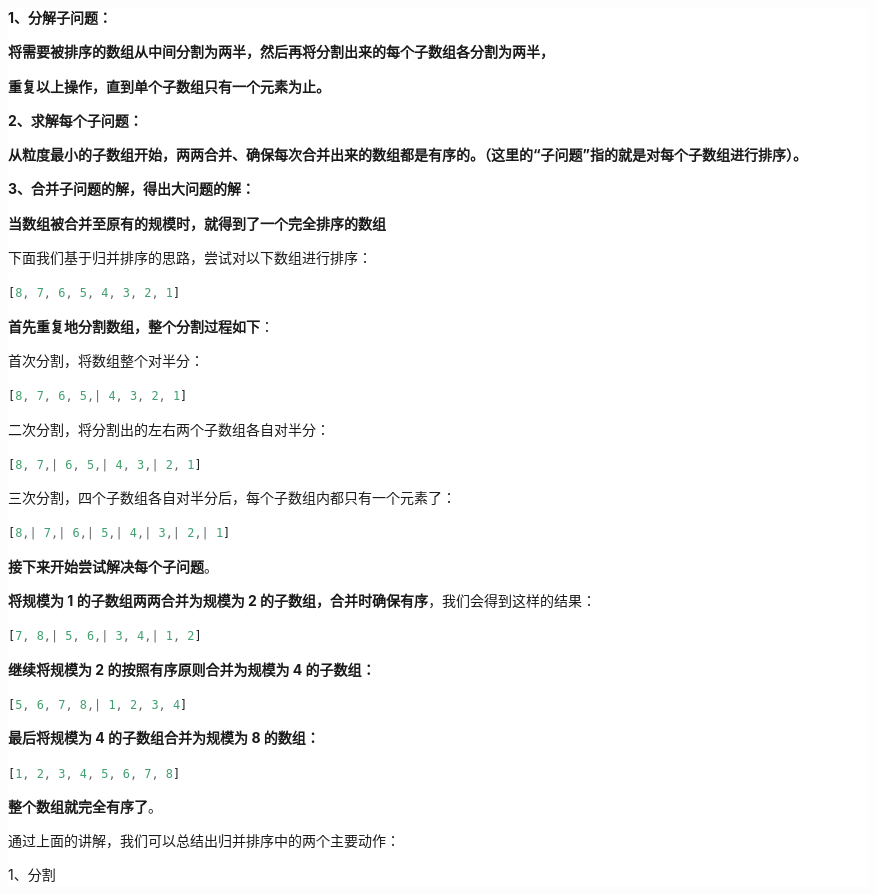 **1、分解子问题：**

**将需要被排序的数组从中间分割为两半，然后再将分割出来的每个子数组各分割为两半，**

**重复以上操作，直到单个子数组只有一个元素为止。**

**2、求解每个子问题：**

**从粒度最小的子数组开始，两两合并、确保每次合并出来的数组都是有序的。（这里的“子问题”指的就是对每个子数组进行排序）。**

**3、合并子问题的解，得出大问题的解：**

**当数组被合并至原有的规模时，就得到了一个完全排序的数组**

下面我们基于归并排序的思路，尝试对以下数组进行排序：

```js
[8, 7, 6, 5, 4, 3, 2, 1]
```

**首先重复地分割数组，整个分割过程如下**：

首次分割，将数组整个对半分：

```js
[8, 7, 6, 5,| 4, 3, 2, 1]
```

二次分割，将分割出的左右两个子数组各自对半分：

```js
[8, 7,| 6, 5,| 4, 3,| 2, 1]
```

三次分割，四个子数组各自对半分后，每个子数组内都只有一个元素了：

```js
[8,| 7,| 6,| 5,| 4,| 3,| 2,| 1]
```

**接下来开始尝试解决每个子问题**。

**将规模为 1 的子数组两两合并为规模为 2 的子数组，合并时确保有序**，我们会得到这样的结果：

```js
[7, 8,| 5, 6,| 3, 4,| 1, 2]
```

**继续将规模为 2 的按照有序原则合并为规模为 4 的子数组：**

```js
[5, 6, 7, 8,| 1, 2, 3, 4]  
```

**最后将规模为 4 的子数组合并为规模为 8 的数组：**

```js
[1, 2, 3, 4, 5, 6, 7, 8]  
```

**整个数组就完全有序了**。

通过上面的讲解，我们可以总结出归并排序中的两个主要动作：

1、分割

